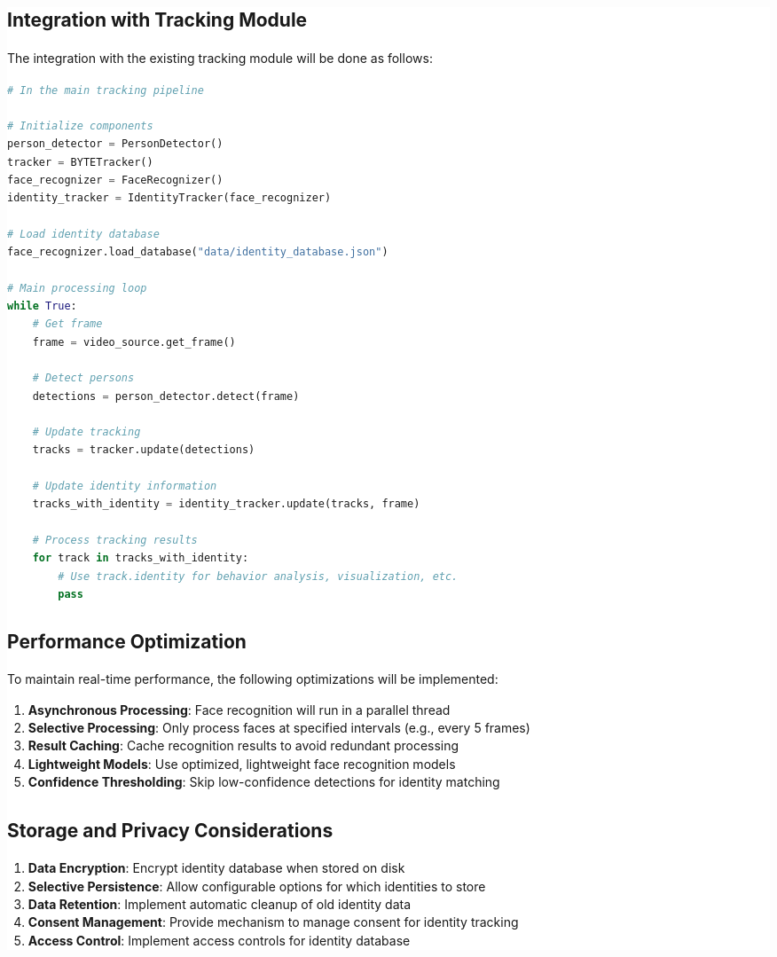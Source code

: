 ## Integration with Tracking Module

The integration with the existing tracking module will be done as follows:

```python
# In the main tracking pipeline

# Initialize components
person_detector = PersonDetector()
tracker = BYTETracker()
face_recognizer = FaceRecognizer()
identity_tracker = IdentityTracker(face_recognizer)

# Load identity database
face_recognizer.load_database("data/identity_database.json")

# Main processing loop
while True:
    # Get frame
    frame = video_source.get_frame()
    
    # Detect persons
    detections = person_detector.detect(frame)
    
    # Update tracking
    tracks = tracker.update(detections)
    
    # Update identity information
    tracks_with_identity = identity_tracker.update(tracks, frame)
    
    # Process tracking results
    for track in tracks_with_identity:
        # Use track.identity for behavior analysis, visualization, etc.
        pass
```

## Performance Optimization

To maintain real-time performance, the following optimizations will be implemented:

1. **Asynchronous Processing**: Face recognition will run in a parallel thread
2. **Selective Processing**: Only process faces at specified intervals (e.g., every 5 frames)
3. **Result Caching**: Cache recognition results to avoid redundant processing
4. **Lightweight Models**: Use optimized, lightweight face recognition models
5. **Confidence Thresholding**: Skip low-confidence detections for identity matching

## Storage and Privacy Considerations

1. **Data Encryption**: Encrypt identity database when stored on disk
2. **Selective Persistence**: Allow configurable options for which identities to store
3. **Data Retention**: Implement automatic cleanup of old identity data
4. **Consent Management**: Provide mechanism to manage consent for identity tracking
5. **Access Control**: Implement access controls for identity database
